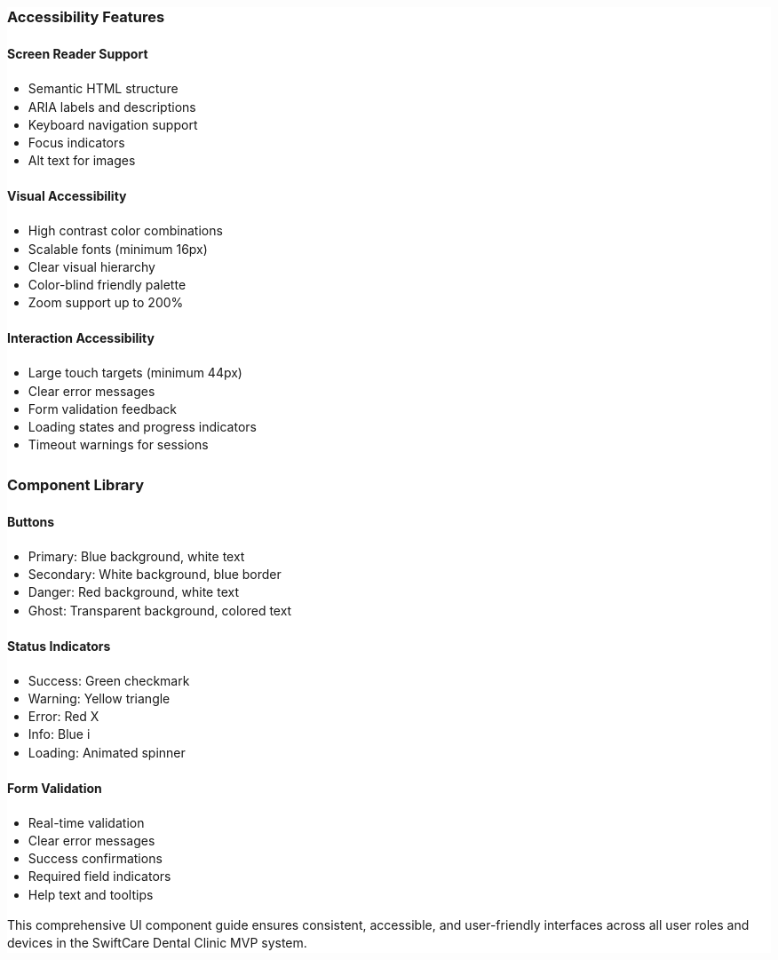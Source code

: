 ### Accessibility Features

#### Screen Reader Support
- Semantic HTML structure
- ARIA labels and descriptions
- Keyboard navigation support
- Focus indicators
- Alt text for images

#### Visual Accessibility
- High contrast color combinations
- Scalable fonts (minimum 16px)
- Clear visual hierarchy
- Color-blind friendly palette
- Zoom support up to 200%

#### Interaction Accessibility
- Large touch targets (minimum 44px)
- Clear error messages
- Form validation feedback
- Loading states and progress indicators
- Timeout warnings for sessions

### Component Library

#### Buttons
- Primary: Blue background, white text
- Secondary: White background, blue border
- Danger: Red background, white text
- Ghost: Transparent background, colored text

#### Status Indicators
- Success: Green checkmark
- Warning: Yellow triangle
- Error: Red X
- Info: Blue i
- Loading: Animated spinner

#### Form Validation
- Real-time validation
- Clear error messages
- Success confirmations
- Required field indicators
- Help text and tooltips

This comprehensive UI component guide ensures consistent, accessible, and user-friendly interfaces across all user roles and devices in the SwiftCare Dental Clinic MVP system.
